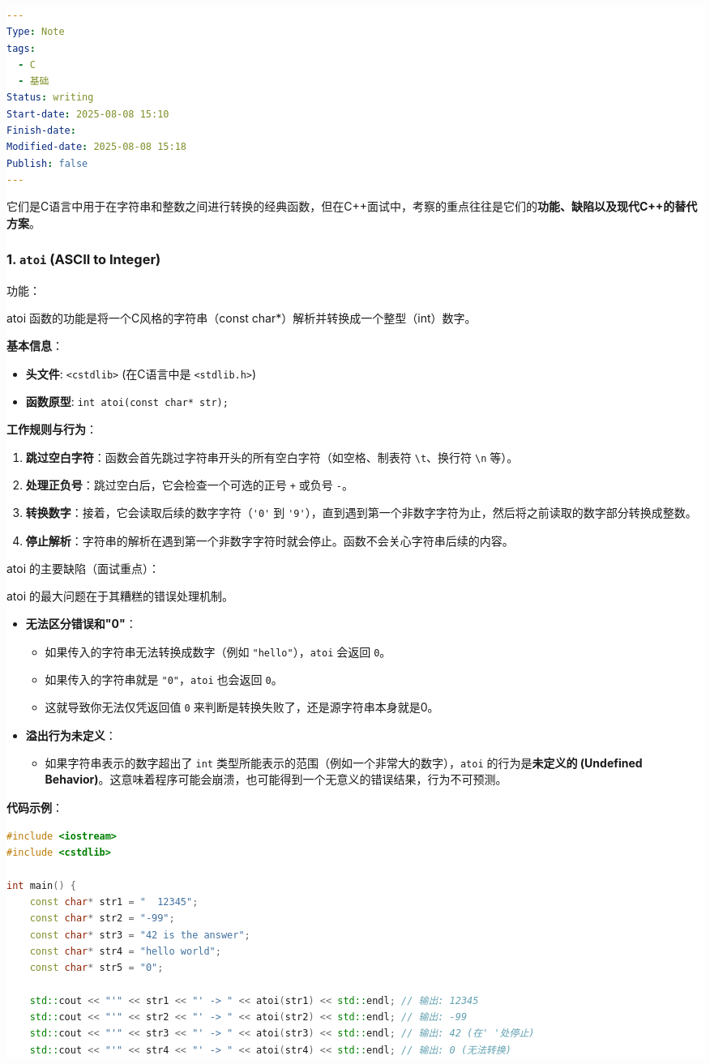 ```yaml
---
Type: Note
tags:
  - C
  - 基础
Status: writing
Start-date: 2025-08-08 15:10
Finish-date: 
Modified-date: 2025-08-08 15:18
Publish: false
---
```

它们是C语言中用于在字符串和整数之间进行转换的经典函数，但在C++面试中，考察的重点往往是它们的**功能、缺陷以及现代C++的替代方案**。

### 1. `atoi` (ASCII to Integer)

功能：

atoi 函数的功能是将一个C风格的字符串（const char*）解析并转换成一个整型（int）数字。

**基本信息**：

- **头文件**: `<cstdlib>` (在C语言中是 `<stdlib.h>`)
    
- **函数原型**: `int atoi(const char* str);`
    

**工作规则与行为**：

1. **跳过空白字符**：函数会首先跳过字符串开头的所有空白字符（如空格、制表符 `\t`、换行符 `\n` 等）。
    
2. **处理正负号**：跳过空白后，它会检查一个可选的正号 `+` 或负号 `-`。
    
3. **转换数字**：接着，它会读取后续的数字字符（`'0'` 到 `'9'`），直到遇到第一个非数字字符为止，然后将之前读取的数字部分转换成整数。
    
4. **停止解析**：字符串的解析在遇到第一个非数字字符时就会停止。函数不会关心字符串后续的内容。
    

atoi 的主要缺陷（面试重点）：

atoi 的最大问题在于其糟糕的错误处理机制。

- **无法区分错误和"0"**：
    
    - 如果传入的字符串无法转换成数字（例如 `"hello"`），`atoi` 会返回 `0`。
        
    - 如果传入的字符串就是 `"0"`，`atoi` 也会返回 `0`。
        
    - 这就导致你无法仅凭返回值 `0` 来判断是转换失败了，还是源字符串本身就是0。
        
- **溢出行为未定义**：
    
    - 如果字符串表示的数字超出了 `int` 类型所能表示的范围（例如一个非常大的数字），`atoi` 的行为是**未定义的 (Undefined Behavior)**。这意味着程序可能会崩溃，也可能得到一个无意义的错误结果，行为不可预测。
        

**代码示例**：
```cpp
#include <iostream>
#include <cstdlib>

int main() {
    const char* str1 = "  12345";
    const char* str2 = "-99";
    const char* str3 = "42 is the answer";
    const char* str4 = "hello world";
    const char* str5 = "0";

    std::cout << "'" << str1 << "' -> " << atoi(str1) << std::endl; // 输出: 12345
    std::cout << "'" << str2 << "' -> " << atoi(str2) << std::endl; // 输出: -99
    std::cout << "'" << str3 << "' -> " << atoi(str3) << std::endl; // 输出: 42 (在' '处停止)
    std::cout << "'" << str4 << "' -> " << atoi(str4) << std::endl; // 输出: 0 (无法转换)
```